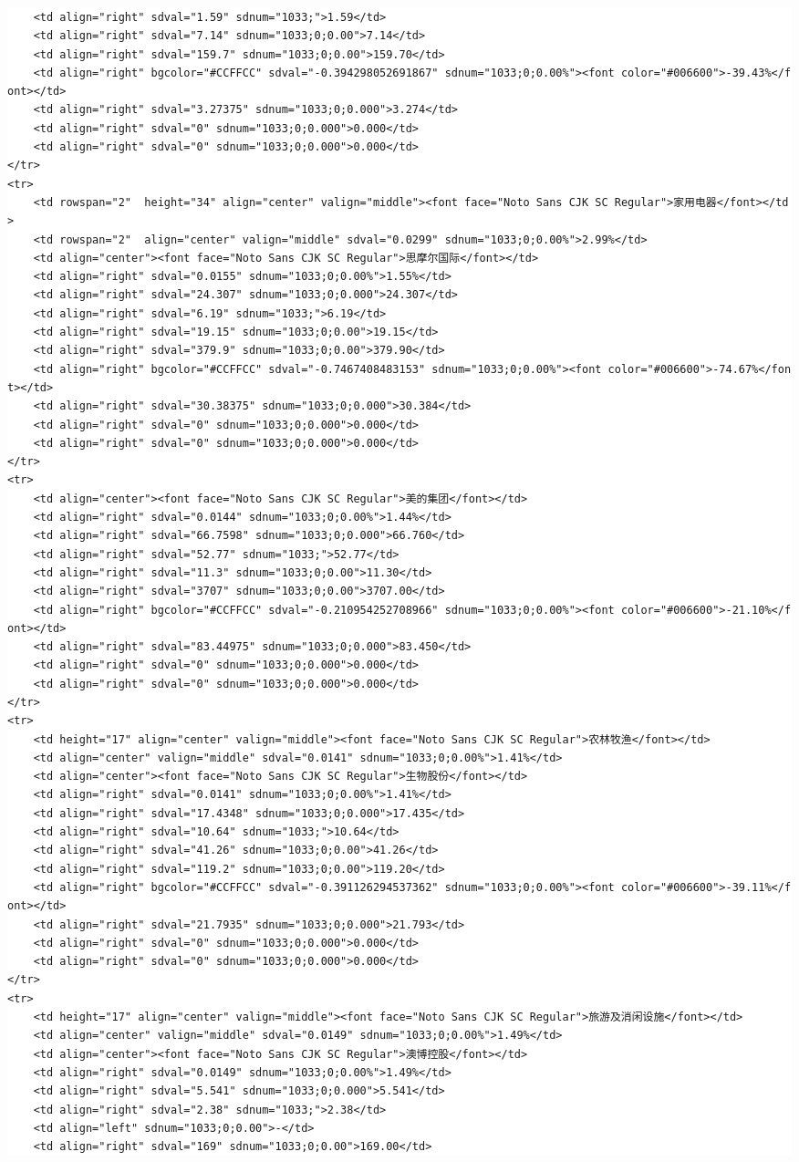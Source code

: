 		<td align="right" sdval="1.59" sdnum="1033;">1.59</td>
		<td align="right" sdval="7.14" sdnum="1033;0;0.00">7.14</td>
		<td align="right" sdval="159.7" sdnum="1033;0;0.00">159.70</td>
		<td align="right" bgcolor="#CCFFCC" sdval="-0.394298052691867" sdnum="1033;0;0.00%"><font color="#006600">-39.43%</font></td>
		<td align="right" sdval="3.27375" sdnum="1033;0;0.000">3.274</td>
		<td align="right" sdval="0" sdnum="1033;0;0.000">0.000</td>
		<td align="right" sdval="0" sdnum="1033;0;0.000">0.000</td>
	</tr>
	<tr>
		<td rowspan="2"  height="34" align="center" valign="middle"><font face="Noto Sans CJK SC Regular">家用电器</font></td>
		<td rowspan="2"  align="center" valign="middle" sdval="0.0299" sdnum="1033;0;0.00%">2.99%</td>
		<td align="center"><font face="Noto Sans CJK SC Regular">思摩尔国际</font></td>
		<td align="right" sdval="0.0155" sdnum="1033;0;0.00%">1.55%</td>
		<td align="right" sdval="24.307" sdnum="1033;0;0.000">24.307</td>
		<td align="right" sdval="6.19" sdnum="1033;">6.19</td>
		<td align="right" sdval="19.15" sdnum="1033;0;0.00">19.15</td>
		<td align="right" sdval="379.9" sdnum="1033;0;0.00">379.90</td>
		<td align="right" bgcolor="#CCFFCC" sdval="-0.7467408483153" sdnum="1033;0;0.00%"><font color="#006600">-74.67%</font></td>
		<td align="right" sdval="30.38375" sdnum="1033;0;0.000">30.384</td>
		<td align="right" sdval="0" sdnum="1033;0;0.000">0.000</td>
		<td align="right" sdval="0" sdnum="1033;0;0.000">0.000</td>
	</tr>
	<tr>
		<td align="center"><font face="Noto Sans CJK SC Regular">美的集团</font></td>
		<td align="right" sdval="0.0144" sdnum="1033;0;0.00%">1.44%</td>
		<td align="right" sdval="66.7598" sdnum="1033;0;0.000">66.760</td>
		<td align="right" sdval="52.77" sdnum="1033;">52.77</td>
		<td align="right" sdval="11.3" sdnum="1033;0;0.00">11.30</td>
		<td align="right" sdval="3707" sdnum="1033;0;0.00">3707.00</td>
		<td align="right" bgcolor="#CCFFCC" sdval="-0.210954252708966" sdnum="1033;0;0.00%"><font color="#006600">-21.10%</font></td>
		<td align="right" sdval="83.44975" sdnum="1033;0;0.000">83.450</td>
		<td align="right" sdval="0" sdnum="1033;0;0.000">0.000</td>
		<td align="right" sdval="0" sdnum="1033;0;0.000">0.000</td>
	</tr>
	<tr>
		<td height="17" align="center" valign="middle"><font face="Noto Sans CJK SC Regular">农林牧渔</font></td>
		<td align="center" valign="middle" sdval="0.0141" sdnum="1033;0;0.00%">1.41%</td>
		<td align="center"><font face="Noto Sans CJK SC Regular">生物股份</font></td>
		<td align="right" sdval="0.0141" sdnum="1033;0;0.00%">1.41%</td>
		<td align="right" sdval="17.4348" sdnum="1033;0;0.000">17.435</td>
		<td align="right" sdval="10.64" sdnum="1033;">10.64</td>
		<td align="right" sdval="41.26" sdnum="1033;0;0.00">41.26</td>
		<td align="right" sdval="119.2" sdnum="1033;0;0.00">119.20</td>
		<td align="right" bgcolor="#CCFFCC" sdval="-0.391126294537362" sdnum="1033;0;0.00%"><font color="#006600">-39.11%</font></td>
		<td align="right" sdval="21.7935" sdnum="1033;0;0.000">21.793</td>
		<td align="right" sdval="0" sdnum="1033;0;0.000">0.000</td>
		<td align="right" sdval="0" sdnum="1033;0;0.000">0.000</td>
	</tr>
	<tr>
		<td height="17" align="center" valign="middle"><font face="Noto Sans CJK SC Regular">旅游及消闲设施</font></td>
		<td align="center" valign="middle" sdval="0.0149" sdnum="1033;0;0.00%">1.49%</td>
		<td align="center"><font face="Noto Sans CJK SC Regular">澳博控股</font></td>
		<td align="right" sdval="0.0149" sdnum="1033;0;0.00%">1.49%</td>
		<td align="right" sdval="5.541" sdnum="1033;0;0.000">5.541</td>
		<td align="right" sdval="2.38" sdnum="1033;">2.38</td>
		<td align="left" sdnum="1033;0;0.00">-</td>
		<td align="right" sdval="169" sdnum="1033;0;0.00">169.00</td>